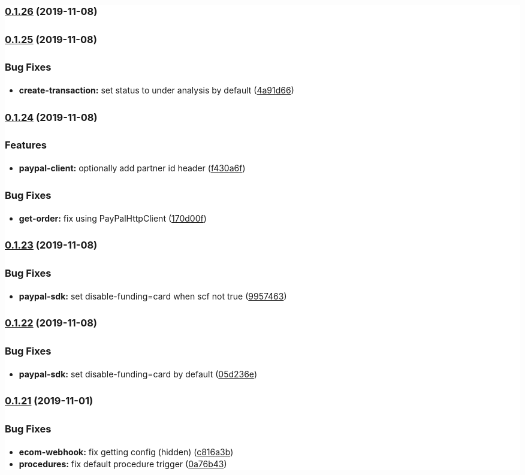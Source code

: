 ### [0.1.26](https://github.com/ecomclub/app-paypal/compare/v0.1.25...v0.1.26) (2019-11-08)

### [0.1.25](https://github.com/ecomclub/app-paypal/compare/v0.1.24...v0.1.25) (2019-11-08)


### Bug Fixes

* **create-transaction:** set status to under analysis by default ([4a91d66](https://github.com/ecomclub/app-paypal/commit/4a91d6640ba4a3ad3ca9d83e957b8478938238d1))

### [0.1.24](https://github.com/ecomclub/app-paypal/compare/v0.1.23...v0.1.24) (2019-11-08)


### Features

* **paypal-client:** optionally add partner id header ([f430a6f](https://github.com/ecomclub/app-paypal/commit/f430a6f37408a9571a2be71caf80fc3bc7ef1b3e))


### Bug Fixes

* **get-order:** fix using PayPalHttpClient ([170d00f](https://github.com/ecomclub/app-paypal/commit/170d00fad0dcf818bbccea851f6d3e2c3990df49))

### [0.1.23](https://github.com/ecomclub/app-paypal/compare/v0.1.22...v0.1.23) (2019-11-08)


### Bug Fixes

* **paypal-sdk:** set disable-funding=card when scf not true ([9957463](https://github.com/ecomclub/app-paypal/commit/995746357f08db31ed235812aa5ac17ff5ca02bf))

### [0.1.22](https://github.com/ecomclub/app-paypal/compare/v0.1.21...v0.1.22) (2019-11-08)


### Bug Fixes

* **paypal-sdk:** set disable-funding=card by default ([05d236e](https://github.com/ecomclub/app-paypal/commit/05d236e6a76508ef76239716e3673727dab11a84))

### [0.1.21](https://github.com/ecomclub/app-paypal/compare/v0.1.20...v0.1.21) (2019-11-01)


### Bug Fixes

* **ecom-webhook:** fix getting config (hidden) ([c816a3b](https://github.com/ecomclub/app-paypal/commit/c816a3b839d34f91a1a8583021b5a617f627f186))
* **procedures:** fix default procedure trigger ([0a76b43](https://github.com/ecomclub/app-paypal/commit/0a76b4383c8d21a2827100a862db1be1c07e9e66))
